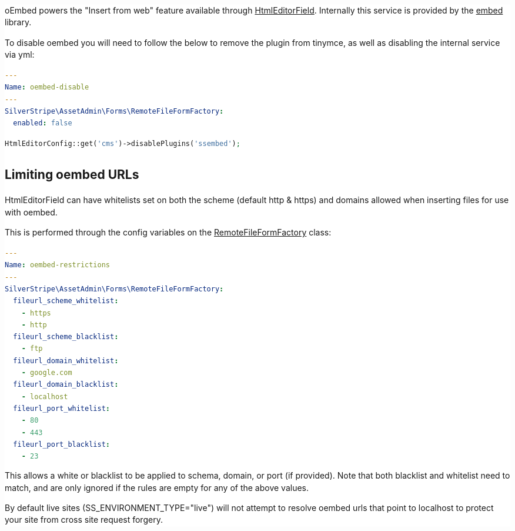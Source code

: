 oEmbed powers the "Insert from web" feature available through 
[HtmlEditorField](api:SilverStripe\Forms\HTMLEditor\HtmlEditorField). Internally this service is provided
by the [embed](https://github.com/oscarotero/Embed) library.

To disable oembed you will need to follow the below to remove the plugin from tinymce, as well
as disabling the internal service via yml:

```yaml
---
Name: oembed-disable
---
SilverStripe\AssetAdmin\Forms\RemoteFileFormFactory:
  enabled: false
```

```php
HtmlEditorConfig::get('cms')->disablePlugins('ssembed');
```

## Limiting oembed URLs

HtmlEditorField can have whitelists set on both the scheme (default http & https) and domains allowed when
inserting files for use with oembed.

This is performed through the config variables on the 
[RemoteFileFormFactory](api:SilverStripe\AssetAdmin\Forms\RemoteFileFormFactory) class:

```yaml
---
Name: oembed-restrictions
---
SilverStripe\AssetAdmin\Forms\RemoteFileFormFactory:
  fileurl_scheme_whitelist:
    - https
    - http
  fileurl_scheme_blacklist:
    - ftp
  fileurl_domain_whitelist:
    - google.com
  fileurl_domain_blacklist:
    - localhost
  fileurl_port_whitelist:
    - 80
    - 443
  fileurl_port_blacklist:
    - 23
```

This allows a white or blacklist to be applied to schema, domain, or port (if provided). Note that
both blacklist and whitelist need to match, and are only ignored if the rules are empty for any
of the above values.

By default live sites (SS_ENVIRONMENT_TYPE="live") will not attempt to resolve oembed urls that
point to localhost to protect your site from cross site request forgery.
